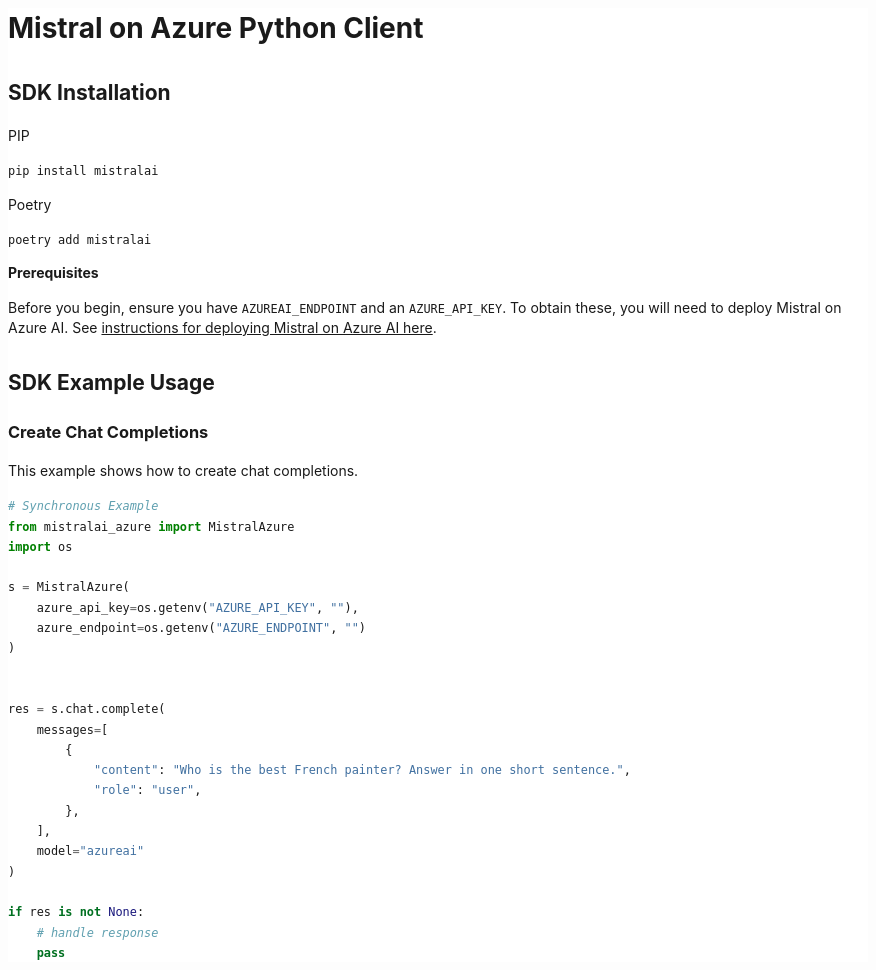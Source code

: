 # Mistral on Azure Python Client

## SDK Installation

PIP
```bash
pip install mistralai
```

Poetry
```bash
poetry add mistralai
```

**Prerequisites**

Before you begin, ensure you have `AZUREAI_ENDPOINT` and an `AZURE_API_KEY`. To obtain these, you will need to deploy Mistral on Azure AI.
See [instructions for deploying Mistral on Azure AI here](https://docs.mistral.ai/deployment/cloud/azure/).


## SDK Example Usage

### Create Chat Completions

This example shows how to create chat completions.

```python
# Synchronous Example
from mistralai_azure import MistralAzure
import os

s = MistralAzure(
    azure_api_key=os.getenv("AZURE_API_KEY", ""),
    azure_endpoint=os.getenv("AZURE_ENDPOINT", "")
)


res = s.chat.complete(
    messages=[
        {
            "content": "Who is the best French painter? Answer in one short sentence.",
            "role": "user",
        },
    ], 
    model="azureai"
)

if res is not None:
    # handle response
    pass
```
